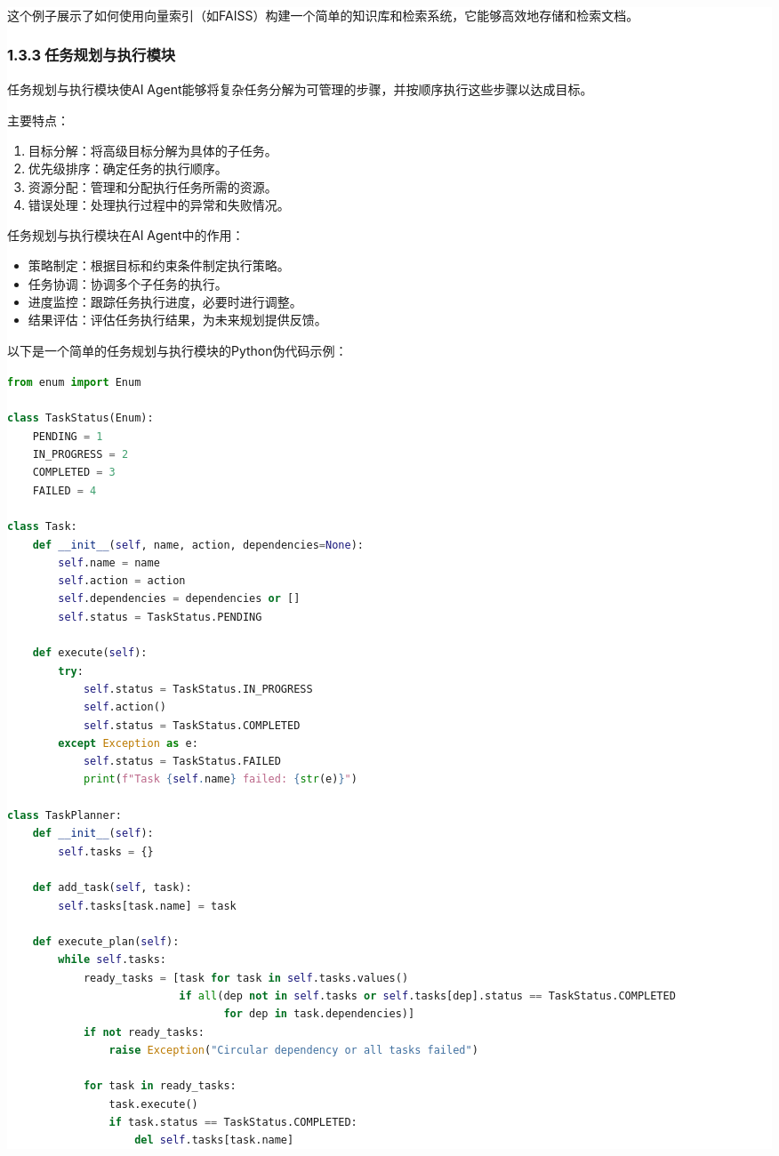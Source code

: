 这个例子展示了如何使用向量索引（如FAISS）构建一个简单的知识库和检索系统，它能够高效地存储和检索文档。

### 1.3.3 任务规划与执行模块

任务规划与执行模块使AI Agent能够将复杂任务分解为可管理的步骤，并按顺序执行这些步骤以达成目标。

主要特点：

1. 目标分解：将高级目标分解为具体的子任务。
2. 优先级排序：确定任务的执行顺序。
3. 资源分配：管理和分配执行任务所需的资源。
4. 错误处理：处理执行过程中的异常和失败情况。

任务规划与执行模块在AI Agent中的作用：

- 策略制定：根据目标和约束条件制定执行策略。
- 任务协调：协调多个子任务的执行。
- 进度监控：跟踪任务执行进度，必要时进行调整。
- 结果评估：评估任务执行结果，为未来规划提供反馈。

以下是一个简单的任务规划与执行模块的Python伪代码示例：

```python
from enum import Enum

class TaskStatus(Enum):
    PENDING = 1
    IN_PROGRESS = 2
    COMPLETED = 3
    FAILED = 4

class Task:
    def __init__(self, name, action, dependencies=None):
        self.name = name
        self.action = action
        self.dependencies = dependencies or []
        self.status = TaskStatus.PENDING

    def execute(self):
        try:
            self.status = TaskStatus.IN_PROGRESS
            self.action()
            self.status = TaskStatus.COMPLETED
        except Exception as e:
            self.status = TaskStatus.FAILED
            print(f"Task {self.name} failed: {str(e)}")

class TaskPlanner:
    def __init__(self):
        self.tasks = {}

    def add_task(self, task):
        self.tasks[task.name] = task

    def execute_plan(self):
        while self.tasks:
            ready_tasks = [task for task in self.tasks.values() 
                           if all(dep not in self.tasks or self.tasks[dep].status == TaskStatus.COMPLETED 
                                  for dep in task.dependencies)]
            if not ready_tasks:
                raise Exception("Circular dependency or all tasks failed")
          
            for task in ready_tasks:
                task.execute()
                if task.status == TaskStatus.COMPLETED:
                    del self.tasks[task.name]
```
